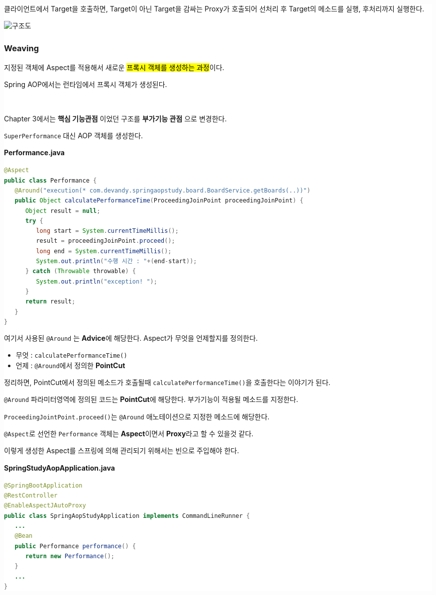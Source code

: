 클라이언트에서 Target을 호출하면, Target이 아닌 Target을 감싸는 Proxy가 호출되어 선처리 후 Target의 메소드를 실행, 후처리까지 실행한다.

![구조도](https://img1.daumcdn.net/thumb/R1280x0/?scode=mtistory2&fname=http%3A%2F%2Fcfile29.uf.tistory.com%2Fimage%2F2715394658496A61010951)

### Weaving

지정된 객체에 Aspect를 적용해서 새로운 <mark>프록시 객체를 생성하는 과정</mark>이다.

Spring AOP에서는 런타임에서 프록시 객체가 생성된다.

<br>

Chapter 3에서는 **핵심 기능관점** 이었던 구조를 **부가기능 관점** 으로 변경한다.

`SuperPerformance` 대신 AOP 객체를 생성한다.

**Performance.java**

~~~java
@Aspect
public class Performance {
   @Around("execution(* com.devandy.springaopstudy.board.BoardService.getBoards(..))")
   public Object calculatePerformanceTime(ProceedingJoinPoint proceedingJoinPoint) {
      Object result = null;
      try {
         long start = System.currentTimeMillis();
         result = proceedingJoinPoint.proceed();
         long end = System.currentTimeMillis();
         System.out.println("수행 시간 : "+(end-start));
      } catch (Throwable throwable) {
         System.out.println("exception! ");
      }
      return result;
   }
}
~~~

여기서 사용된 `@Around` 는 <b>Advice</b>에 해당한다. Aspect가 무엇을 언제할지를 정의한다.

- 무엇 : `calculatePerformanceTime()`
- 언제 : `@Around`에서 정의한 **PointCut**

정리하면, PointCut에서 정의된 메소드가 호출될때 `calculatePerformanceTime()`을 호출한다는 이야기가 된다.

`@Around` 파라미터영역에 정의된 코드는 <b>PointCut</b>에 해당한다. 부가기능이 적용될 메소드를 지정한다.

`ProceedingJointPoint.proceed()`는 `@Around` 애노테이션으로 지정한 메소드에 해당한다.

`@Aspect`로 선언한 `Performance` 객체는 <b>Aspect</b>이면서 <b>Proxy</b>라고 할 수 있을것 같다.

이렇게 생성한 Aspect를 스프링에 의해 관리되기 위해서는 빈으로 주입해야 한다.

**SpringStudyAopApplication.java**

~~~java
@SpringBootApplication
@RestController
@EnableAspectJAutoProxy
public class SpringAopStudyApplication implements CommandLineRunner {
   ...
   @Bean
   public Performance performance() {
      return new Performance();
   }
   ...
}
~~~
